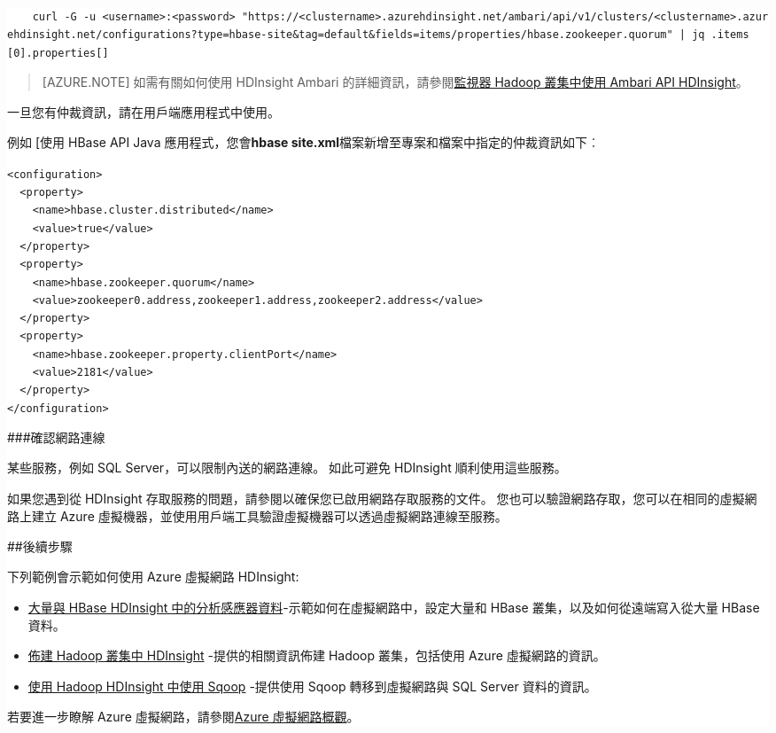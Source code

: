         curl -G -u <username>:<password> "https://<clustername>.azurehdinsight.net/ambari/api/v1/clusters/<clustername>.azurehdinsight.net/configurations?type=hbase-site&tag=default&fields=items/properties/hbase.zookeeper.quorum" | jq .items[0].properties[]

> [AZURE.NOTE] 如需有關如何使用 HDInsight Ambari 的詳細資訊，請參閱[監視器 Hadoop 叢集中使用 Ambari API HDInsight](hdinsight-monitor-use-ambari-api.md)。

一旦您有仲裁資訊，請在用戶端應用程式中使用。

例如 [使用 HBase API Java 應用程式，您會**hbase site.xml**檔案新增至專案和檔案中指定的仲裁資訊如下︰

```
<configuration>
  <property>
    <name>hbase.cluster.distributed</name>
    <value>true</value>
  </property>
  <property>
    <name>hbase.zookeeper.quorum</name>
    <value>zookeeper0.address,zookeeper1.address,zookeeper2.address</value>
  </property>
  <property>
    <name>hbase.zookeeper.property.clientPort</name>
    <value>2181</value>
  </property>
</configuration>
```

###<a name="verify-network-connectivity"></a>確認網路連線

某些服務，例如 SQL Server，可以限制內送的網路連線。 如此可避免 HDInsight 順利使用這些服務。

如果您遇到從 HDInsight 存取服務的問題，請參閱以確保您已啟用網路存取服務的文件。 您也可以驗證網路存取，您可以在相同的虛擬網路上建立 Azure 虛擬機器，並使用用戶端工具驗證虛擬機器可以透過虛擬網路連線至服務。

##<a id="nextsteps"></a>後續步驟

下列範例會示範如何使用 Azure 虛擬網路 HDInsight:

* [大量與 HBase HDInsight 中的分析感應器資料](hdinsight-storm-sensor-data-analysis.md)-示範如何在虛擬網路中，設定大量和 HBase 叢集，以及如何從遠端寫入從大量 HBase 資料。

* [佈建 Hadoop 叢集中 HDInsight](hdinsight-hadoop-provision-linux-clusters.md) -提供的相關資訊佈建 Hadoop 叢集，包括使用 Azure 虛擬網路的資訊。

* [使用 Hadoop HDInsight 中使用 Sqoop](hdinsight-use-sqoop-mac-linux.md) -提供使用 Sqoop 轉移到虛擬網路與 SQL Server 資料的資訊。

若要進一步瞭解 Azure 虛擬網路，請參閱[Azure 虛擬網路概觀](../virtual-network/virtual-networks-overview.md)。
